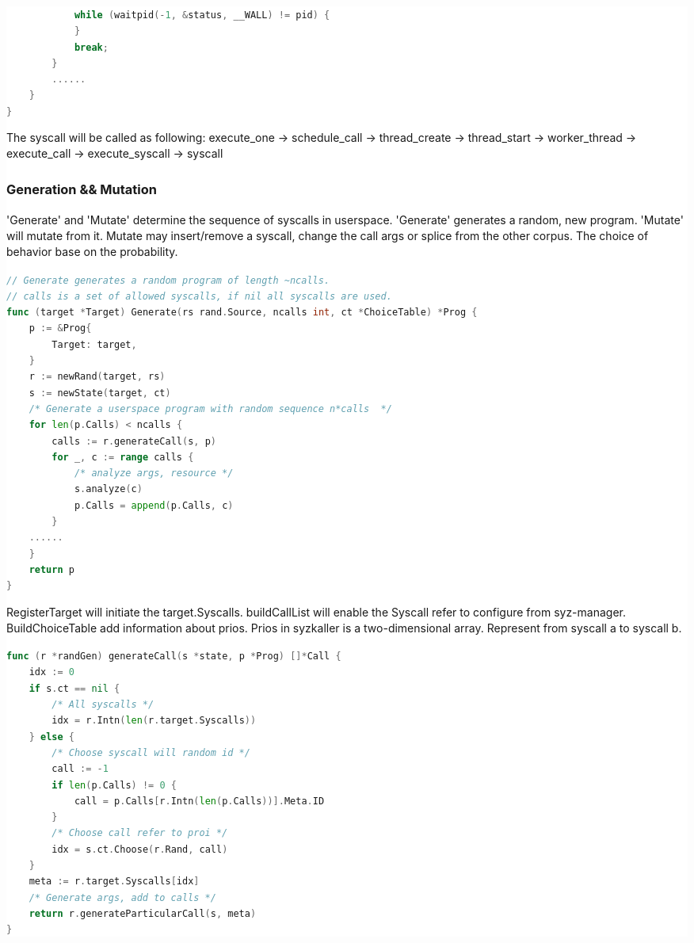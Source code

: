 ```c
			while (waitpid(-1, &status, __WALL) != pid) {
			}
			break;
		}
		......
	}
}
```  
The syscall will be called as following:
execute_one -> schedule_call -> thread_create -> thread_start -> worker_thread -> execute_call -> execute_syscall -> syscall

### Generation && Mutation   
'Generate' and 'Mutate' determine the sequence of syscalls in userspace. 'Generate' generates a random, new program. 'Mutate' will mutate from it. Mutate may insert/remove a syscall, change the call args or splice from the other corpus. The choice of behavior base on the probability.
```go
// Generate generates a random program of length ~ncalls.
// calls is a set of allowed syscalls, if nil all syscalls are used.
func (target *Target) Generate(rs rand.Source, ncalls int, ct *ChoiceTable) *Prog {
	p := &Prog{
		Target: target,
	}
	r := newRand(target, rs)
	s := newState(target, ct)
	/* Generate a userspace program with random sequence n*calls  */
	for len(p.Calls) < ncalls {
		calls := r.generateCall(s, p)
		for _, c := range calls {
			/* analyze args, resource */
			s.analyze(c)
			p.Calls = append(p.Calls, c)
		}
	......
	}
	return p
}
```  
RegisterTarget will initiate the target.Syscalls.
buildCallList will enable the Syscall refer to configure from syz-manager. 
BuildChoiceTable add information about prios. Prios in syzkaller is a two-dimensional array. Represent from syscall a to syscall b.
```go
func (r *randGen) generateCall(s *state, p *Prog) []*Call {
	idx := 0
	if s.ct == nil {
		/* All syscalls */
		idx = r.Intn(len(r.target.Syscalls))
	} else {
		/* Choose syscall will random id */
		call := -1
		if len(p.Calls) != 0 {
			call = p.Calls[r.Intn(len(p.Calls))].Meta.ID
		}
		/* Choose call refer to proi */
		idx = s.ct.Choose(r.Rand, call)
	}
	meta := r.target.Syscalls[idx]
	/* Generate args, add to calls */
	return r.generateParticularCall(s, meta)
}
```  